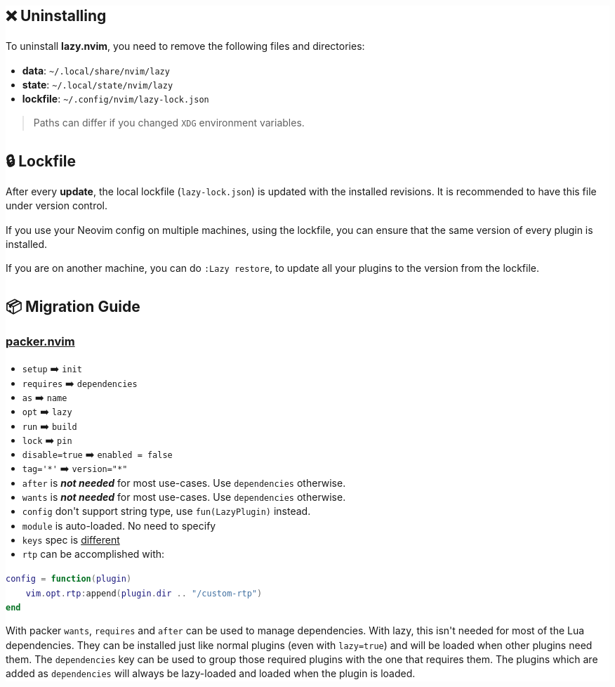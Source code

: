 ## ❌ Uninstalling

To uninstall **lazy.nvim**, you need to remove the following files and directories:

- **data**: `~/.local/share/nvim/lazy`
- **state**: `~/.local/state/nvim/lazy`
- **lockfile**: `~/.config/nvim/lazy-lock.json`

> Paths can differ if you changed `XDG` environment variables.

## 🔒 Lockfile

After every **update**, the local lockfile (`lazy-lock.json`) is updated with the installed revisions.
It is recommended to have this file under version control.

If you use your Neovim config on multiple machines, using the lockfile, you can
ensure that the same version of every plugin is installed.

If you are on another machine, you can do `:Lazy restore`, to update all your plugins to
the version from the lockfile.

## 📦 Migration Guide

### [packer.nvim](https://github.com/wbthomason/packer.nvim)

- `setup` ➡️ `init`
- `requires` ➡️ `dependencies`
- `as` ➡️ `name`
- `opt` ➡️ `lazy`
- `run` ➡️ `build`
- `lock` ➡️ `pin`
- `disable=true` ➡️ `enabled = false`
- `tag='*'` ➡️ `version="*"`
- `after` is **_not needed_** for most use-cases. Use `dependencies` otherwise.
- `wants` is **_not needed_** for most use-cases. Use `dependencies` otherwise.
- `config` don't support string type, use `fun(LazyPlugin)` instead.
- `module` is auto-loaded. No need to specify
- `keys` spec is [different](#%EF%B8%8F-lazy-key-mappings)
- `rtp` can be accomplished with:

```lua
config = function(plugin)
    vim.opt.rtp:append(plugin.dir .. "/custom-rtp")
end
```

With packer `wants`, `requires` and `after` can be used to manage dependencies.
With lazy, this isn't needed for most of the Lua dependencies. They can be installed just like normal plugins
(even with `lazy=true`) and will be loaded when other plugins need them.
The `dependencies` key can be used to group those required plugins with the one that requires them.
The plugins which are added as `dependencies` will always be lazy-loaded and loaded when the plugin is loaded.
